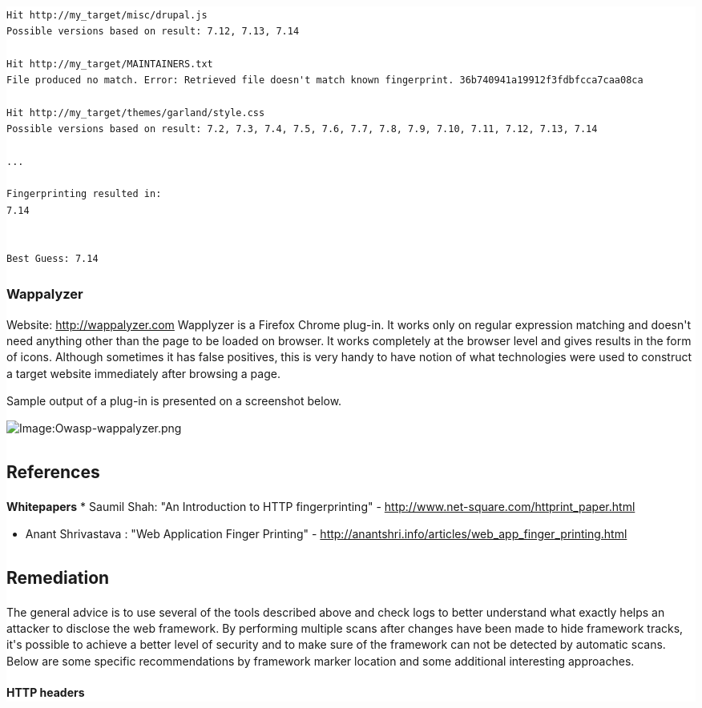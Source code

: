    Hit http://my_target/misc/drupal.js
    Possible versions based on result: 7.12, 7.13, 7.14

    Hit http://my_target/MAINTAINERS.txt
    File produced no match. Error: Retrieved file doesn't match known fingerprint. 36b740941a19912f3fdbfcca7caa08ca

    Hit http://my_target/themes/garland/style.css
    Possible versions based on result: 7.2, 7.3, 7.4, 7.5, 7.6, 7.7, 7.8, 7.9, 7.10, 7.11, 7.12, 7.13, 7.14

    ...

    Fingerprinting resulted in:
    7.14


    Best Guess: 7.14

### Wappalyzer

Website: <http://wappalyzer.com>
Wapplyzer is a Firefox Chrome plug-in. It works only on regular
expression matching and doesn't need anything other than the page to be
loaded on browser. It works completely at the browser level and gives
results in the form of icons. Although sometimes it has false positives,
this is very handy to have notion of what technologies were used to
construct a target website immediately after browsing a page.

Sample output of a plug-in is presented on a screenshot below.

![Image:Owasp-wappalyzer.png](Owasp-wappalyzer.png
"Image:Owasp-wappalyzer.png")

## References

**Whitepapers**
\* Saumil Shah: "An Introduction to HTTP fingerprinting" -
<http://www.net-square.com/httprint_paper.html>

  - Anant Shrivastava : "Web Application Finger Printing" -
    <http://anantshri.info/articles/web_app_finger_printing.html>

## Remediation

The general advice is to use several of the tools described above and
check logs to better understand what exactly helps an attacker to
disclose the web framework. By performing multiple scans after changes
have been made to hide framework tracks, it's possible to achieve a
better level of security and to make sure of the framework can not be
detected by automatic scans. Below are some specific recommendations by
framework marker location and some additional interesting approaches.

#### HTTP headers
